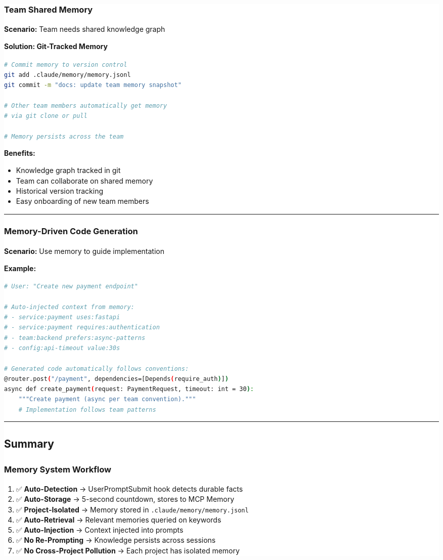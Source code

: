 
### Team Shared Memory

**Scenario:** Team needs shared knowledge graph

**Solution: Git-Tracked Memory**

```bash
# Commit memory to version control
git add .claude/memory/memory.jsonl
git commit -m "docs: update team memory snapshot"

# Other team members automatically get memory
# via git clone or pull

# Memory persists across the team
```

**Benefits:**
- Knowledge graph tracked in git
- Team can collaborate on shared memory
- Historical version tracking
- Easy onboarding of new team members

---

### Memory-Driven Code Generation

**Scenario:** Use memory to guide implementation

**Example:**

```bash
# User: "Create new payment endpoint"

# Auto-injected context from memory:
# - service:payment uses:fastapi
# - service:payment requires:authentication
# - team:backend prefers:async-patterns
# - config:api-timeout value:30s

# Generated code automatically follows conventions:
@router.post("/payment", dependencies=[Depends(require_auth)])
async def create_payment(request: PaymentRequest, timeout: int = 30):
    """Create payment (async per team convention)."""
    # Implementation follows team patterns
```

---

## Summary

### Memory System Workflow

1. ✅ **Auto-Detection** → UserPromptSubmit hook detects durable facts
2. ✅ **Auto-Storage** → 5-second countdown, stores to MCP Memory
3. ✅ **Project-Isolated** → Memory stored in `.claude/memory/memory.jsonl`
4. ✅ **Auto-Retrieval** → Relevant memories queried on keywords
5. ✅ **Auto-Injection** → Context injected into prompts
6. ✅ **No Re-Prompting** → Knowledge persists across sessions
7. ✅ **No Cross-Project Pollution** → Each project has isolated memory

